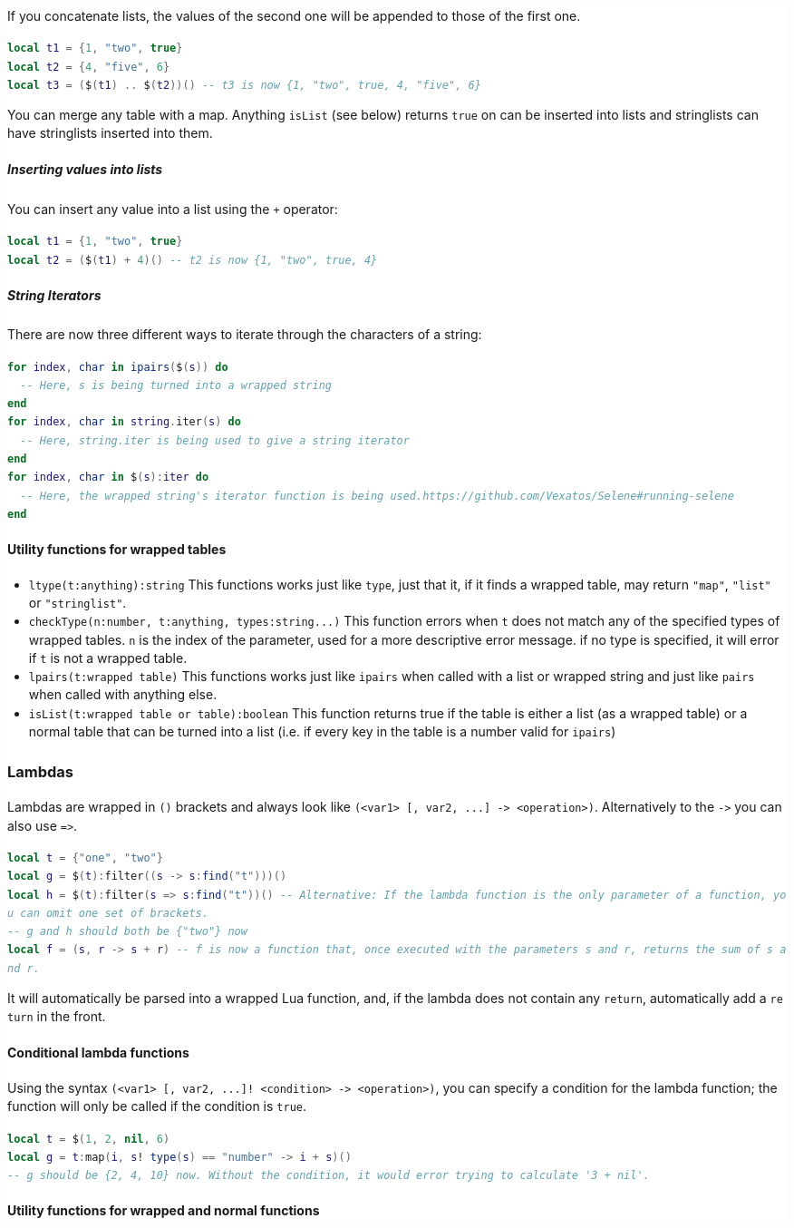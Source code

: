 If you concatenate lists, the values of the second one will be appended to those of the first one.
```lua
local t1 = {1, "two", true}
local t2 = {4, "five", 6}
local t3 = ($(t1) .. $(t2))() -- t3 is now {1, "two", true, 4, "five", 6}
```

You can merge any table with a map. Anything `isList` (see below) returns `true` on can be inserted into lists and stringlists can have stringlists inserted into them.
##### Inserting values into lists
You can insert any value into a list using the `+` operator:
```lua
local t1 = {1, "two", true}
local t2 = ($(t1) + 4)() -- t2 is now {1, "two", true, 4}
```
##### String Iterators
There are now three different ways to iterate through the characters of a string:
```lua
for index, char in ipairs($(s)) do
  -- Here, s is being turned into a wrapped string
end
for index, char in string.iter(s) do
  -- Here, string.iter is being used to give a string iterator
end
for index, char in $(s):iter do
  -- Here, the wrapped string's iterator function is being used.https://github.com/Vexatos/Selene#running-selene
end
```
#### Utility functions for wrapped tables
 - `ltype(t:anything):string` This functions works just like `type`, just that it, if it finds a wrapped table, may return `"map"`, `"list"` or `"stringlist"`.
 - `checkType(n:number, t:anything, types:string...)` This function errors when `t` does not match any of the specified types of wrapped tables. `n` is the index of the parameter, used for a more descriptive error message. if no type is specified, it will error if `t` is not a wrapped table.
 - `lpairs(t:wrapped table)` This functions works just like `ipairs` when called with a list or wrapped string and just like `pairs` when called with anything else.
 - `isList(t:wrapped table or table):boolean` This function returns true if the table is either a list (as a wrapped table) or a normal table that can be turned into a list (i.e. if every key in the table is a number valid for `ipairs`)

### Lambdas
Lambdas are wrapped in `()` brackets and always look like `(<var1> [, var2, ...] -> <operation>)`. Alternatively to the `->` you can also use `=>`.
```lua
local t = {"one", "two"}
local g = $(t):filter((s -> s:find("t")))()
local h = $(t):filter(s => s:find("t"))() -- Alternative: If the lambda function is the only parameter of a function, you can omit one set of brackets.
-- g and h should both be {"two"} now
local f = (s, r -> s + r) -- f is now a function that, once executed with the parameters s and r, returns the sum of s and r.
```
It will automatically be parsed into a wrapped Lua function, and, if the lambda does not contain any `return`, automatically add a `return` in the front.
#### Conditional lambda functions
Using the syntax `(<var1> [, var2, ...]! <condition> -> <operation>)`, you can specify a condition for the lambda function; the function will only be called if the condition is `true`.
```lua
local t = $(1, 2, nil, 6)
local g = t:map(i, s! type(s) == "number" -> i + s)()
-- g should be {2, 4, 10} now. Without the condition, it would error trying to calculate '3 + nil'.
```
#### Utility functions for wrapped and normal functions